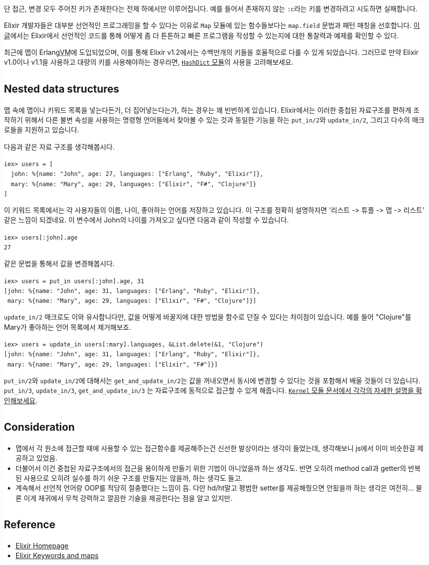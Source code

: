 단 접근, 변경 모두 주어진 키가 존재한다는 전제 하에서만 이루어집니다. 예를 들어서 존재하지 않는 `:c`라는 키를 변경하려고 시도하면 실패합니다.

Elixir 개발자들은 대부분 선언적인 프로그래밍을 할 수 있다는 이유로 `Map` 모듈에 있는 함수들보다는 `map.field` 문법과 패턴 매칭을 선호합니다. [이 글](http://blog.plataformatec.com.br/2014/09/writing-assertive-code-with-elixir/)에서는 Elixir에서 선언적인 코드를 통해 어떻게 좀 더 튼튼하고 빠른 프로그램을 작성할 수 있는지에 대한 통찰력과 예제를 확인할 수 있다.

최근에 맵이 Erlang<abbr title="Virtual Machine">VM</abbr>에 도입되었으며, 이를 통해 Elixir v1.2에서는 수백만개의 키들을 호율적으로 다룰 수 있게 되었습니다. 그러므로 만약 Elixir v1.0이나 v1.1을 사용하고 대량의 키를 사용해야하는 경우라면, [`HashDict` 모듈](http://elixir-lang.org/docs/stable/elixir/HashDict.html)의 사용을 고려해보세요.

## Nested data structures

맵 속에 맵이나 키워드 목록을 넣는다든가, 더 집어넣는다는가, 하는 경우는 꽤 빈번하게 있습니다. Elixir에서는 이러한 중첩된 자료구조를 편하게 조작하기 위해서 다른 불변 속성을 사용하는 명령형 언어들에서 찾아볼 수 있는 것과 동일한 기능을 하는 `put_in/2`와 `update_in/2`, 그리고 다수의 매크로들을 지원하고 있습니다.

다음과 같은 자료 구조를 생각해봅시다.

```iex
iex> users = [
  john: %{name: "John", age: 27, languages: ["Erlang", "Ruby", "Elixir"]},
  mary: %{name: "Mary", age: 29, languages: ["Elixir", "F#", "Clojure"]}
]
```

이 키워드 목록에서는 각 사용자들의 이름, 나이, 좋아하는 언어를 저장하고 있습니다. 이 구조를 정확히 설명하자면 '리스트 -> 튜플 -> 맵 -> 리스트' 같은 느낌이 되겠네요. 이 변수에서 John의 나이를 가져오고 싶다면 다음과 같이 작성할 수 있습니다.

```iex
iex> users[:john].age
27
```

같은 문법을 통해서 값을 변경해봅시다.

```iex
iex> users = put_in users[:john].age, 31
[john: %{name: "John", age: 31, languages: ["Erlang", "Ruby", "Elixir"]},
 mary: %{name: "Mary", age: 29, languages: ["Elixir", "F#", "Clojure"]}]
```

`update_in/2` 매크로도 이와 유사합니다만, 값을 어떻게 바꿀지에 대한 방법을 함수로 던질 수 있다는 차이점이 있습니다. 예를 들어 "Clojure"를 Mary가 좋아하는 언어 목록에서 제거해보죠.

```iex
iex> users = update_in users[:mary].languages, &List.delete(&1, "Clojure")
[john: %{name: "John", age: 31, languages: ["Erlang", "Ruby", "Elixir"]},
 mary: %{name: "Mary", age: 29, languages: ["Elixir", "F#"]}]
```

`put_in/2`와 `update_in/2`에 대해서는 `get_and_update_in/2`는 값을 꺼내오면서 동시에 변경할 수 있다는 것을 포함해서 배울 것들이 더 있습니다. `put_in/3`, `update_in/3`, `get_and_update_in/3` 는 자료구조에 동적으로 접근할 수 있게 해줍니다. [`Kernel` 모듈 문서에서 각각의 자세한 설명을 확인해보세요](http://elixir-lang.org/docs/stable/elixir/Kernel.html).

## Consideration

 * 맵에서 각 원소에 접근할 때에 사용할 수 있는 접근함수를 제공해주는건 신선한 발상이라는 생각이 들었는데, 생각해보니 js에서 이미 비슷한걸 제공하고 있었음.
 * 더불어서 이건 중첩된 자료구조에서의 접근을 용이하게 만들기 위한 기법이 아니었을까 하는 생각도. 반면 오히려 method call과 getter의 반복된 사용으로 오히려 실수를 하기 쉬운 구조를 만들지는 않을까, 하는 생각도 들고.
 * 계속해서 선언적 언어랑 OOP를 적당히 절충했다는 느낌이 듬. 다만 hd/ht말고 평범한 setter를 제공해줬으면 안됬을까 하는 생각은 여전히... 물론 이게 재귀에서 무척 강력하고 깔끔한 기술을 제공한다는 점을 알고 있지만.

## Reference
 * [Elixir Homepage](http://elixir-lang.org)
 * [Elixir Keywords and maps](http://elixir-lang.org/getting-started/keywords-and-maps.html)
